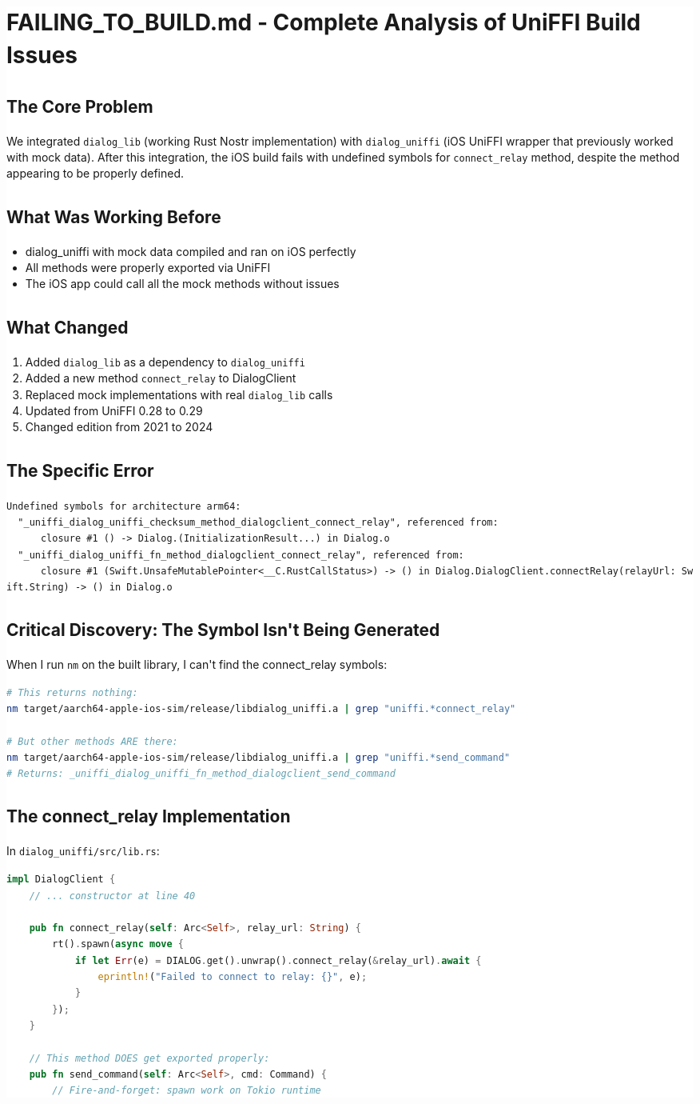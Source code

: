 # FAILING_TO_BUILD.md - Complete Analysis of UniFFI Build Issues

## The Core Problem
We integrated `dialog_lib` (working Rust Nostr implementation) with `dialog_uniffi` (iOS UniFFI wrapper that previously worked with mock data). After this integration, the iOS build fails with undefined symbols for `connect_relay` method, despite the method appearing to be properly defined.

## What Was Working Before
- dialog_uniffi with mock data compiled and ran on iOS perfectly
- All methods were properly exported via UniFFI
- The iOS app could call all the mock methods without issues

## What Changed
1. Added `dialog_lib` as a dependency to `dialog_uniffi`
2. Added a new method `connect_relay` to DialogClient
3. Replaced mock implementations with real `dialog_lib` calls
4. Updated from UniFFI 0.28 to 0.29
5. Changed edition from 2021 to 2024

## The Specific Error
```
Undefined symbols for architecture arm64:
  "_uniffi_dialog_uniffi_checksum_method_dialogclient_connect_relay", referenced from:
      closure #1 () -> Dialog.(InitializationResult...) in Dialog.o
  "_uniffi_dialog_uniffi_fn_method_dialogclient_connect_relay", referenced from:
      closure #1 (Swift.UnsafeMutablePointer<__C.RustCallStatus>) -> () in Dialog.DialogClient.connectRelay(relayUrl: Swift.String) -> () in Dialog.o
```

## Critical Discovery: The Symbol Isn't Being Generated

When I run `nm` on the built library, I can't find the connect_relay symbols:
```bash
# This returns nothing:
nm target/aarch64-apple-ios-sim/release/libdialog_uniffi.a | grep "uniffi.*connect_relay"

# But other methods ARE there:
nm target/aarch64-apple-ios-sim/release/libdialog_uniffi.a | grep "uniffi.*send_command"
# Returns: _uniffi_dialog_uniffi_fn_method_dialogclient_send_command
```

## The connect_relay Implementation

In `dialog_uniffi/src/lib.rs`:
```rust
impl DialogClient {
    // ... constructor at line 40

    pub fn connect_relay(self: Arc<Self>, relay_url: String) {
        rt().spawn(async move {
            if let Err(e) = DIALOG.get().unwrap().connect_relay(&relay_url).await {
                eprintln!("Failed to connect to relay: {}", e);
            }
        });
    }
    
    // This method DOES get exported properly:
    pub fn send_command(self: Arc<Self>, cmd: Command) {
        // Fire-and-forget: spawn work on Tokio runtime
```